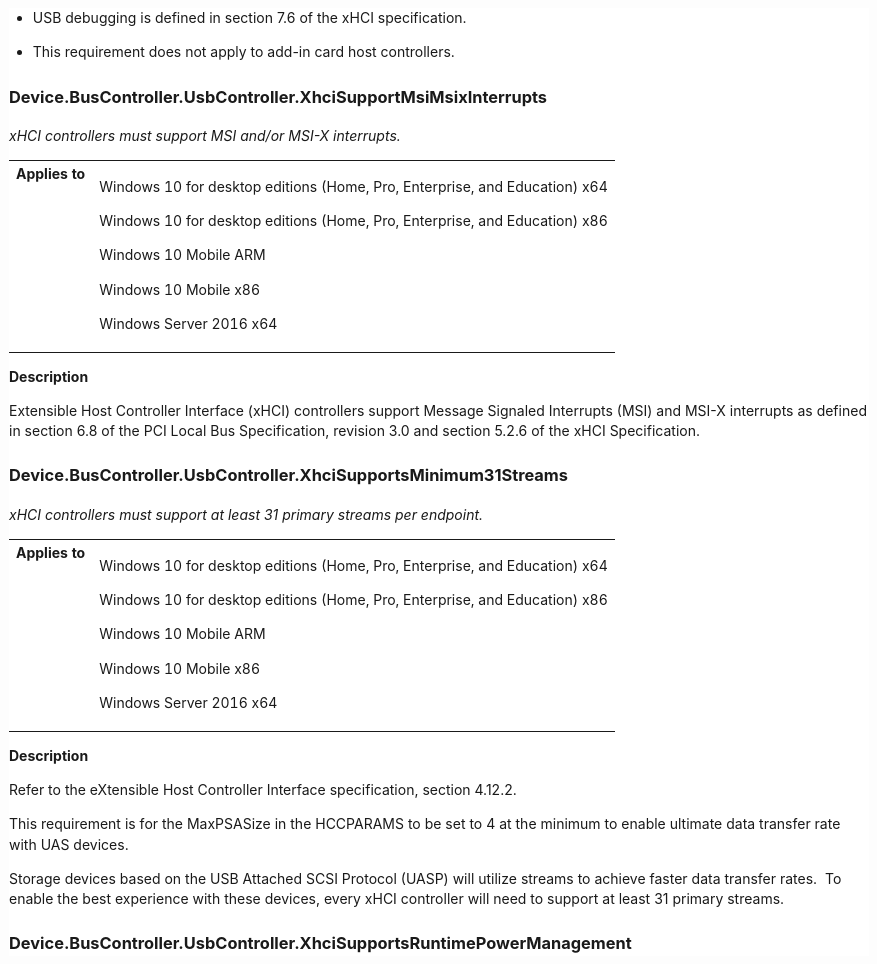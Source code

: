 
-   USB debugging is defined in section 7.6 of the xHCI specification.  

-   This requirement does not apply to add-in card host controllers. 

### Device.BusController.UsbController.XhciSupportMsiMsixInterrupts

*xHCI controllers must support MSI and/or MSI-X interrupts.*

<table>
<tr>
<th>Applies to</th>
<td>
<p>Windows 10 for desktop editions (Home, Pro, Enterprise, and Education) x64</p>
<p>Windows 10 for desktop editions (Home, Pro, Enterprise, and Education) x86</p>
<p>Windows 10 Mobile ARM</p>
<p>Windows 10 Mobile x86</p>
<p>Windows Server 2016 x64</p>
</td></tr></table>

**Description**

Extensible Host Controller Interface (xHCI) controllers support Message Signaled Interrupts (MSI) and MSI-X interrupts as defined in section 6.8 of the PCI Local Bus Specification, revision 3.0 and section 5.2.6 of the xHCI Specification.

### Device.BusController.UsbController.XhciSupportsMinimum31Streams

*xHCI controllers must support at least 31 primary streams per endpoint.*

<table>
<tr>
<th>Applies to</th>
<td>
<p>Windows 10 for desktop editions (Home, Pro, Enterprise, and Education) x64</p>
<p>Windows 10 for desktop editions (Home, Pro, Enterprise, and Education) x86</p>
<p>Windows 10 Mobile ARM</p>
<p>Windows 10 Mobile x86</p>
<p>Windows Server 2016 x64</p>
</td></tr></table>

**Description**

Refer to the eXtensible Host Controller Interface specification, section 4.12.2.

This requirement is for the MaxPSASize in the HCCPARAMS to be set to 4 at the minimum to enable ultimate data transfer rate with UAS devices.

Storage devices based on the USB Attached SCSI Protocol (UASP) will utilize streams to achieve faster data transfer rates.  To enable the best experience with these devices, every xHCI controller will need to support at least 31 primary streams.

### Device.BusController.UsbController.XhciSupportsRuntimePowerManagement

